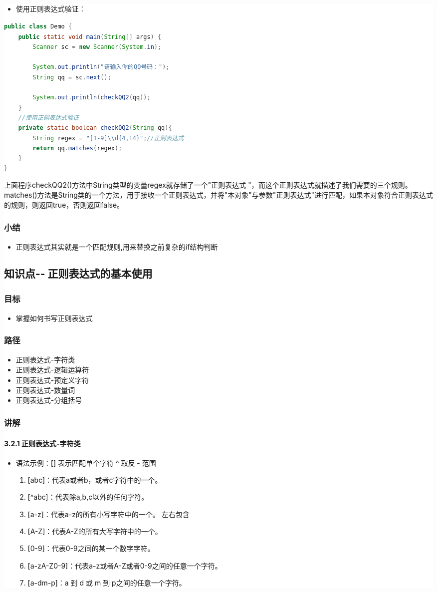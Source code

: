- 使用正则表达式验证：

~~~java
public class Demo {
	public static void main(String[] args) {
		Scanner sc = new Scanner(System.in);
		
		System.out.println("请输入你的QQ号码：");
		String qq = sc.next();
		
		System.out.println(checkQQ2(qq));
	}
	//使用正则表达式验证
	private static boolean checkQQ2(String qq){
		String regex = "[1-9]\\d{4,14}";//正则表达式
		return qq.matches(regex);
	}
}
~~~

上面程序checkQQ2()方法中String类型的变量regex就存储了一个"正则表达式 "，而这个正则表达式就描述了我们需要的三个规则。matches()方法是String类的一个方法，用于接收一个正则表达式，并将"本对象"与参数"正则表达式"进行匹配，如果本对象符合正则表达式的规则，则返回true，否则返回false。

### 小结

- 正则表达式其实就是一个匹配规则,用来替换之前复杂的if结构判断

## 知识点-- 正则表达式的基本使用  

### 目标

- 掌握如何书写正则表达式

### 路径

- 正则表达式-字符类
- 正则表达式-逻辑运算符
- 正则表达式-预定义字符
- 正则表达式-数量词
- 正则表达式-分组括号

### 讲解

#### 3.2.1 正则表达式-字符类

- 语法示例：[] 表示匹配单个字符   ^ 取反    - 范围

  1. \[abc\]：代表a或者b，或者c字符中的一个。  

  2. \[^abc\]：代表除a,b,c以外的任何字符。 
  3. [a-z]：代表a-z的所有小写字符中的一个。 左右包含
  4. [A-Z]：代表A-Z的所有大写字符中的一个。
  5. [0-9]：代表0-9之间的某一个数字字符。
  6. [a-zA-Z0-9]：代表a-z或者A-Z或者0-9之间的任意一个字符。
  7. [a-dm-p]：a 到 d 或 m 到 p之间的任意一个字符。 
